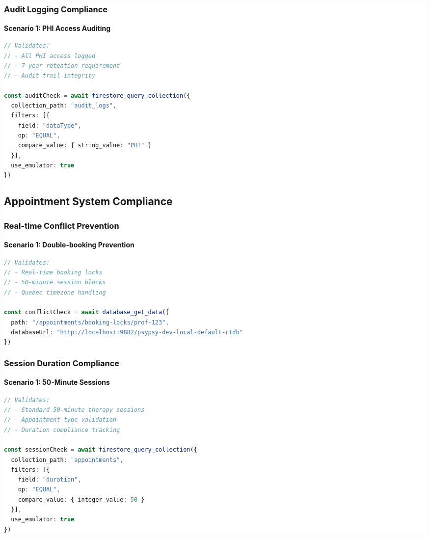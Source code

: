 ### Audit Logging Compliance

**Scenario 1: PHI Access Auditing**
```typescript
// Validates:
// - All PHI access logged
// - 7-year retention requirement
// - Audit trail integrity

const auditCheck = await firestore_query_collection({
  collection_path: "audit_logs",
  filters: [{
    field: "dataType",
    op: "EQUAL",
    compare_value: { string_value: "PHI" }
  }],
  use_emulator: true
})
```

## Appointment System Compliance

### Real-time Conflict Prevention

**Scenario 1: Double-booking Prevention**
```typescript
// Validates:
// - Real-time booking locks
// - 50-minute session blocks
// - Quebec timezone handling

const conflictCheck = await database_get_data({
  path: "/appointments/booking-locks/prof-123",
  databaseUrl: "http://localhost:9882/psypsy-dev-local-default-rtdb"
})
```

### Session Duration Compliance

**Scenario 1: 50-Minute Sessions**
```typescript
// Validates:
// - Standard 50-minute therapy sessions
// - Appointment type validation
// - Duration compliance tracking

const sessionCheck = await firestore_query_collection({
  collection_path: "appointments",
  filters: [{
    field: "duration",
    op: "EQUAL",
    compare_value: { integer_value: 50 }
  }],
  use_emulator: true
})
```
